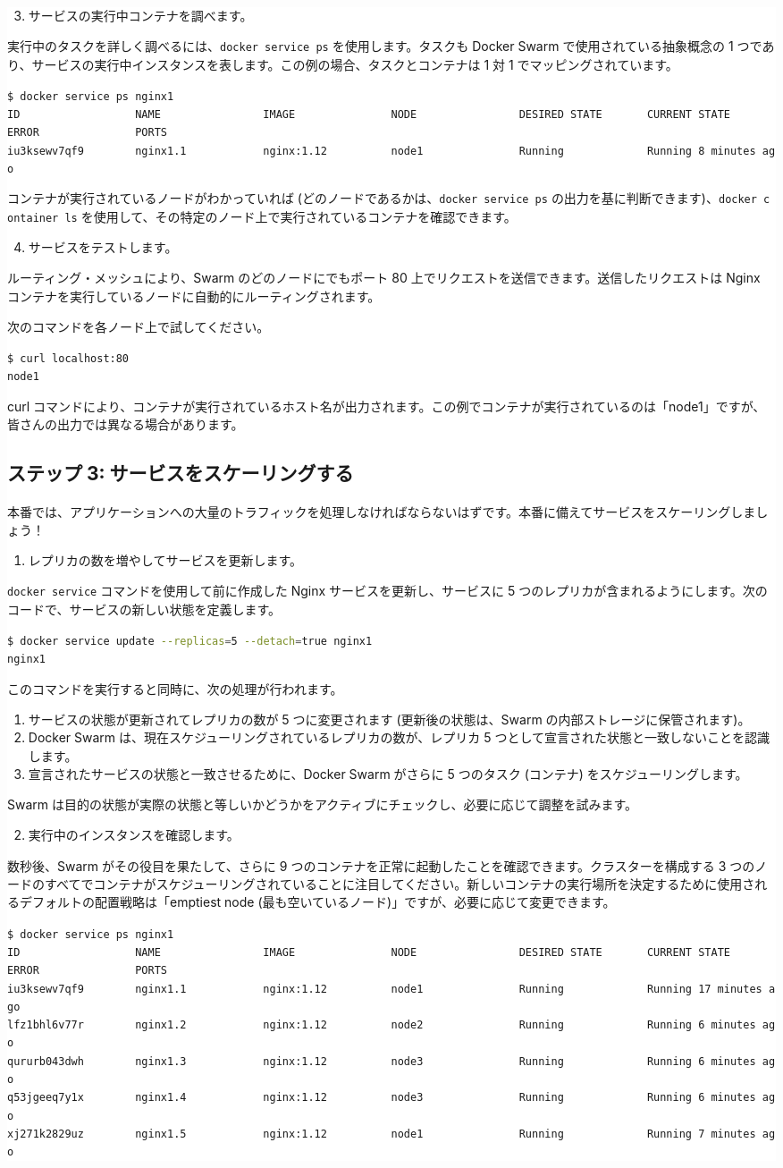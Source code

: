 3. サービスの実行中コンテナを調べます。

  実行中のタスクを詳しく調べるには、`docker service ps` を使用します。タスクも Docker Swarm で使用されている抽象概念の 1 つであり、サービスの実行中インスタンスを表します。この例の場合、タスクとコンテナは 1 対 1 でマッピングされています。

  ```sh
  $ docker service ps nginx1
  ID                  NAME                IMAGE               NODE                DESIRED STATE       CURRENT STATE           ERROR               PORTS
iu3ksewv7qf9        nginx1.1            nginx:1.12          node1               Running             Running 8 minutes ago
  ```

  コンテナが実行されているノードがわかっていれば (どのノードであるかは、`docker service ps` の出力を基に判断できます)、`docker container ls` を使用して、その特定のノード上で実行されているコンテナを確認できます。

4. サービスをテストします。

  ルーティング・メッシュにより、Swarm のどのノードにでもポート 80 上でリクエストを送信できます。送信したリクエストは Nginx コンテナを実行しているノードに自動的にルーティングされます。

  次のコマンドを各ノード上で試してください。

  ```sh
  $ curl localhost:80
  node1
  ```

  curl コマンドにより、コンテナが実行されているホスト名が出力されます。この例でコンテナが実行されているのは「node1」ですが、皆さんの出力では異なる場合があります。

## ステップ 3: サービスをスケーリングする

本番では、アプリケーションへの大量のトラフィックを処理しなければならないはずです。本番に備えてサービスをスケーリングしましょう！

1. レプリカの数を増やしてサービスを更新します。

  `docker service` コマンドを使用して前に作成した Nginx サービスを更新し、サービスに 5 つのレプリカが含まれるようにします。次のコードで、サービスの新しい状態を定義します。

  ```sh
  $ docker service update --replicas=5 --detach=true nginx1
  nginx1
  ```

  このコマンドを実行すると同時に、次の処理が行われます。
  1. サービスの状態が更新されてレプリカの数が 5 つに変更されます (更新後の状態は、Swarm の内部ストレージに保管されます)。
  2. Docker Swarm は、現在スケジューリングされているレプリカの数が、レプリカ 5 つとして宣言された状態と一致しないことを認識します。
  3. 宣言されたサービスの状態と一致させるために、Docker Swarm がさらに 5 つのタスク (コンテナ) をスケジューリングします。

  Swarm は目的の状態が実際の状態と等しいかどうかをアクティブにチェックし、必要に応じて調整を試みます。

2. 実行中のインスタンスを確認します。

  数秒後、Swarm がその役目を果たして、さらに 9 つのコンテナを正常に起動したことを確認できます。クラスターを構成する 3 つのノードのすべてでコンテナがスケジューリングされていることに注目してください。新しいコンテナの実行場所を決定するために使用されるデフォルトの配置戦略は「emptiest node (最も空いているノード)」ですが、必要に応じて変更できます。

  ```sh
  $ docker service ps nginx1
  ID                  NAME                IMAGE               NODE                DESIRED STATE       CURRENT STATE            ERROR               PORTS
  iu3ksewv7qf9        nginx1.1            nginx:1.12          node1               Running             Running 17 minutes ago
  lfz1bhl6v77r        nginx1.2            nginx:1.12          node2               Running             Running 6 minutes ago
  qururb043dwh        nginx1.3            nginx:1.12          node3               Running             Running 6 minutes ago
  q53jgeeq7y1x        nginx1.4            nginx:1.12          node3               Running             Running 6 minutes ago
  xj271k2829uz        nginx1.5            nginx:1.12          node1               Running             Running 7 minutes ago
  ```

